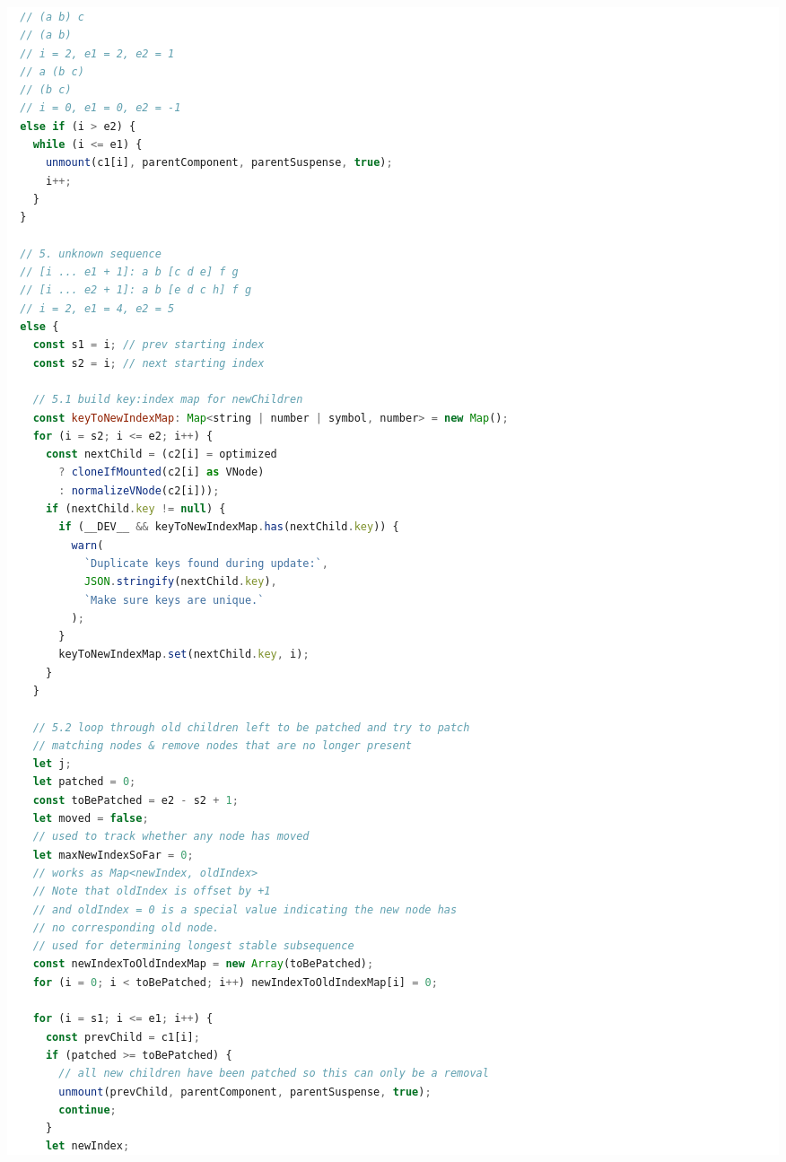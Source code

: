 ```js
  // (a b) c
  // (a b)
  // i = 2, e1 = 2, e2 = 1
  // a (b c)
  // (b c)
  // i = 0, e1 = 0, e2 = -1
  else if (i > e2) {
    while (i <= e1) {
      unmount(c1[i], parentComponent, parentSuspense, true);
      i++;
    }
  }

  // 5. unknown sequence
  // [i ... e1 + 1]: a b [c d e] f g
  // [i ... e2 + 1]: a b [e d c h] f g
  // i = 2, e1 = 4, e2 = 5
  else {
    const s1 = i; // prev starting index
    const s2 = i; // next starting index

    // 5.1 build key:index map for newChildren
    const keyToNewIndexMap: Map<string | number | symbol, number> = new Map();
    for (i = s2; i <= e2; i++) {
      const nextChild = (c2[i] = optimized
        ? cloneIfMounted(c2[i] as VNode)
        : normalizeVNode(c2[i]));
      if (nextChild.key != null) {
        if (__DEV__ && keyToNewIndexMap.has(nextChild.key)) {
          warn(
            `Duplicate keys found during update:`,
            JSON.stringify(nextChild.key),
            `Make sure keys are unique.`
          );
        }
        keyToNewIndexMap.set(nextChild.key, i);
      }
    }

    // 5.2 loop through old children left to be patched and try to patch
    // matching nodes & remove nodes that are no longer present
    let j;
    let patched = 0;
    const toBePatched = e2 - s2 + 1;
    let moved = false;
    // used to track whether any node has moved
    let maxNewIndexSoFar = 0;
    // works as Map<newIndex, oldIndex>
    // Note that oldIndex is offset by +1
    // and oldIndex = 0 is a special value indicating the new node has
    // no corresponding old node.
    // used for determining longest stable subsequence
    const newIndexToOldIndexMap = new Array(toBePatched);
    for (i = 0; i < toBePatched; i++) newIndexToOldIndexMap[i] = 0;

    for (i = s1; i <= e1; i++) {
      const prevChild = c1[i];
      if (patched >= toBePatched) {
        // all new children have been patched so this can only be a removal
        unmount(prevChild, parentComponent, parentSuspense, true);
        continue;
      }
      let newIndex;
```